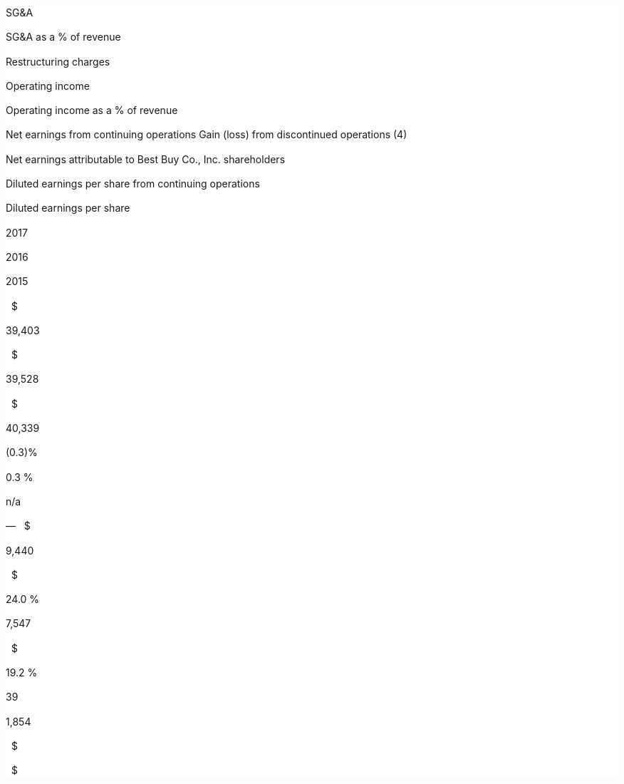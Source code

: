 SG&A

SG&A as a % of revenue

Restructuring charges

Operating income

Operating income as a % of revenue

Net earnings from continuing operations
Gain (loss) from discontinued operations (4)

Net earnings attributable to Best Buy Co., Inc. shareholders

Diluted earnings per share from continuing operations

Diluted earnings per share

2017

2016

2015

  $

39,403

  $

39,528

  $

40,339

(0.3)%

0.3 %

n/a

—   $

9,440

  $

24.0 %

7,547

  $

19.2 %

39

1,854

  $

  $
